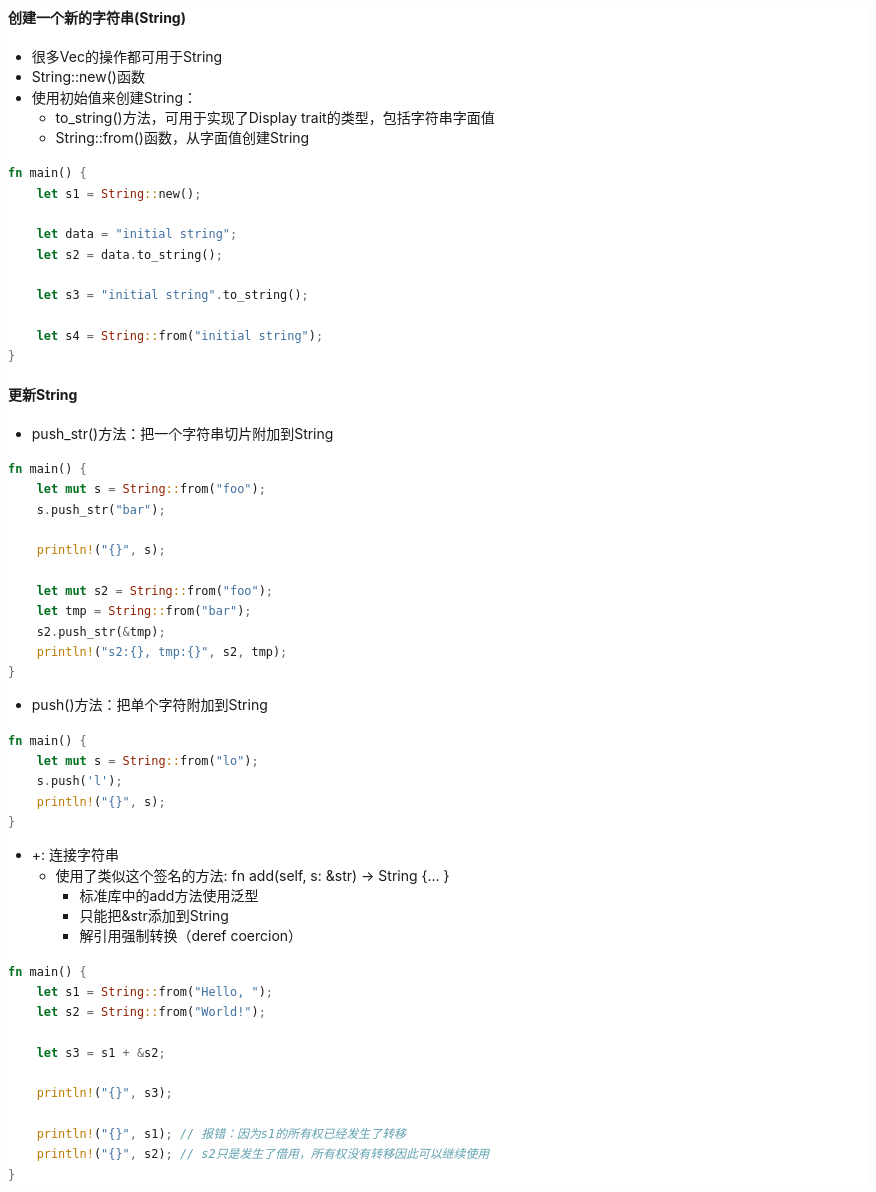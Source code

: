 #### 创建一个新的字符串(String)
* 很多Vec<T>的操作都可用于String
* String::new()函数
* 使用初始值来创建String：
  - to_string()方法，可用于实现了Display trait的类型，包括字符串字面值
  - String::from()函数，从字面值创建String
```rust
fn main() {
    let s1 = String::new();
    
    let data = "initial string";
    let s2 = data.to_string();
    
    let s3 = "initial string".to_string();

    let s4 = String::from("initial string");
}
```

#### 更新String
* push_str()方法：把一个字符串切片附加到String
```rust
fn main() {
    let mut s = String::from("foo");
    s.push_str("bar");

    println!("{}", s);

    let mut s2 = String::from("foo");
    let tmp = String::from("bar");
    s2.push_str(&tmp);
    println!("s2:{}, tmp:{}", s2, tmp);
}

```

* push()方法：把单个字符附加到String
```rust
fn main() {
    let mut s = String::from("lo");
    s.push('l');
    println!("{}", s);
}
```

* +: 连接字符串
  - 使用了类似这个签名的方法: fn add(self, s: &str) -> String {... }
    * 标准库中的add方法使用泛型
    * 只能把&str添加到String
    * 解引用强制转换（deref coercion）
```rust
fn main() {
    let s1 = String::from("Hello, ");
    let s2 = String::from("World!");

    let s3 = s1 + &s2;

    println!("{}", s3);

    println!("{}", s1); // 报错：因为s1的所有权已经发生了转移
    println!("{}", s2); // s2只是发生了借用，所有权没有转移因此可以继续使用
}
```
